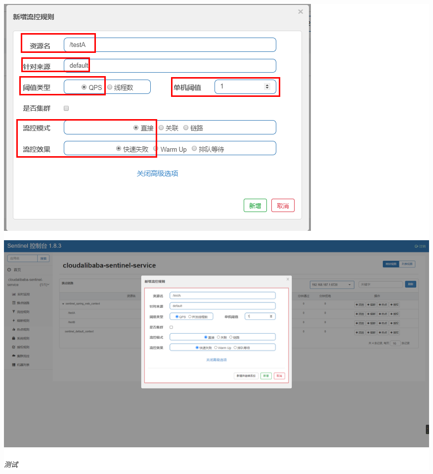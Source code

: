 ![image-20220125142418132](/assets/imgs/SpringCloud4.assets/image-20220125142418132.png)

![image-20220125142842290](/assets/imgs/SpringCloud4.assets/image-20220125142842290.png)



###### 测试
